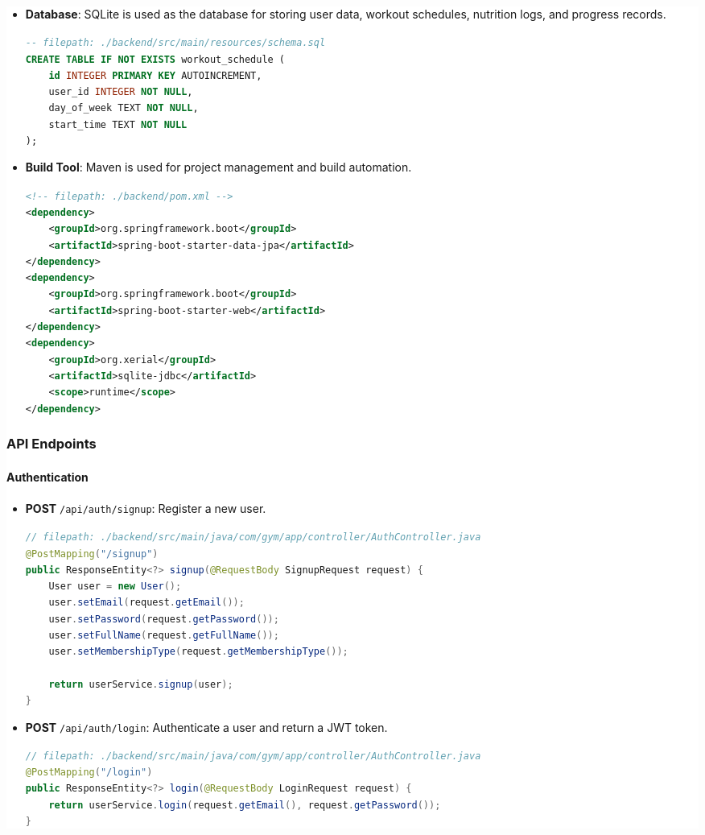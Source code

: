 - **Database**: SQLite is used as the database for storing user data, workout schedules, nutrition logs, and progress records.
  ```sql
  -- filepath: ./backend/src/main/resources/schema.sql
  CREATE TABLE IF NOT EXISTS workout_schedule (
      id INTEGER PRIMARY KEY AUTOINCREMENT,
      user_id INTEGER NOT NULL,
      day_of_week TEXT NOT NULL,
      start_time TEXT NOT NULL
  );
  ```

- **Build Tool**: Maven is used for project management and build automation.
  ```xml
  <!-- filepath: ./backend/pom.xml -->
  <dependency>
      <groupId>org.springframework.boot</groupId>
      <artifactId>spring-boot-starter-data-jpa</artifactId>
  </dependency>
  <dependency>
      <groupId>org.springframework.boot</groupId>
      <artifactId>spring-boot-starter-web</artifactId>
  </dependency>
  <dependency>
      <groupId>org.xerial</groupId>
      <artifactId>sqlite-jdbc</artifactId>
      <scope>runtime</scope>
  </dependency>
  ```

### API Endpoints
#### Authentication
- **POST** `/api/auth/signup`: Register a new user.
  ```java
  // filepath: ./backend/src/main/java/com/gym/app/controller/AuthController.java
  @PostMapping("/signup")
  public ResponseEntity<?> signup(@RequestBody SignupRequest request) {
      User user = new User();
      user.setEmail(request.getEmail());
      user.setPassword(request.getPassword());
      user.setFullName(request.getFullName());
      user.setMembershipType(request.getMembershipType());
      
      return userService.signup(user);
  }
  ```

- **POST** `/api/auth/login`: Authenticate a user and return a JWT token.
  ```java
  // filepath: ./backend/src/main/java/com/gym/app/controller/AuthController.java
  @PostMapping("/login")
  public ResponseEntity<?> login(@RequestBody LoginRequest request) {
      return userService.login(request.getEmail(), request.getPassword());
  }
  ```
